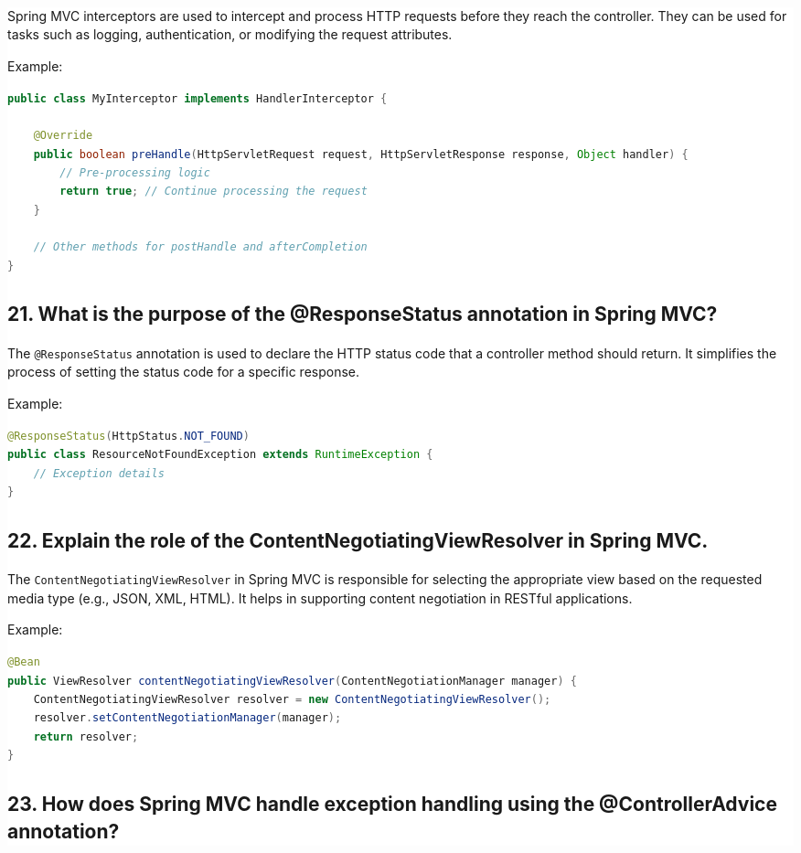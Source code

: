 Spring MVC interceptors are used to intercept and process HTTP requests before they reach the controller. They can be used for tasks such as logging, authentication, or modifying the request attributes.

Example:
```java
public class MyInterceptor implements HandlerInterceptor {

    @Override
    public boolean preHandle(HttpServletRequest request, HttpServletResponse response, Object handler) {
        // Pre-processing logic
        return true; // Continue processing the request
    }

    // Other methods for postHandle and afterCompletion
}
```

## 21. What is the purpose of the @ResponseStatus annotation in Spring MVC?

The `@ResponseStatus` annotation is used to declare the HTTP status code that a controller method should return. It simplifies the process of setting the status code for a specific response.

Example:
```java
@ResponseStatus(HttpStatus.NOT_FOUND)
public class ResourceNotFoundException extends RuntimeException {
    // Exception details
}
```

## 22. Explain the role of the ContentNegotiatingViewResolver in Spring MVC.

The `ContentNegotiatingViewResolver` in Spring MVC is responsible for selecting the appropriate view based on the requested media type (e.g., JSON, XML, HTML). It helps in supporting content negotiation in RESTful applications.

Example:
```java
@Bean
public ViewResolver contentNegotiatingViewResolver(ContentNegotiationManager manager) {
    ContentNegotiatingViewResolver resolver = new ContentNegotiatingViewResolver();
    resolver.setContentNegotiationManager(manager);
    return resolver;
}
```

## 23. How does Spring MVC handle exception handling using the @ControllerAdvice annotation?

